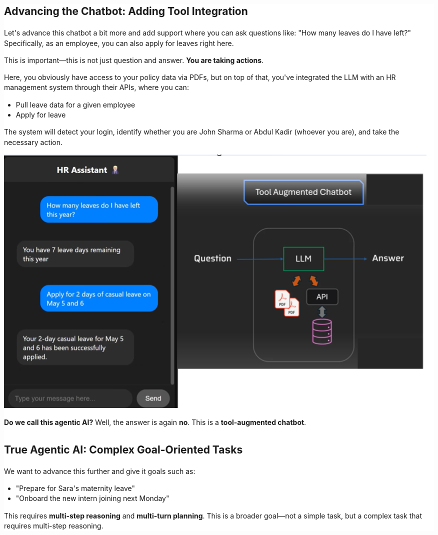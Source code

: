 ## Advancing the Chatbot: Adding Tool Integration

Let's advance this chatbot a bit more and add support where you can ask questions like: "How many leaves do I have left?" Specifically, as an employee, you can also apply for leaves right here.

This is important—this is not just question and answer. **You are taking actions**.

Here, you obviously have access to your policy data via PDFs, but on top of that, you've integrated the LLM with an HR management system through their APIs, where you can:
- Pull leave data for a given employee
- Apply for leave

The system will detect your login, identify whether you are John Sharma or Abdul Kadir (whoever you are), and take the necessary action.

![ToolAugmentedChatBot](ToolAugmentedChatBot.png)

**Do we call this agentic AI?** Well, the answer is again **no**. This is a **tool-augmented chatbot**.

## True Agentic AI: Complex Goal-Oriented Tasks

We want to advance this further and give it goals such as:
- "Prepare for Sara's maternity leave"
- "Onboard the new intern joining next Monday"

This requires **multi-step reasoning** and **multi-turn planning**. This is a broader goal—not a simple task, but a complex task that requires multi-step reasoning.
